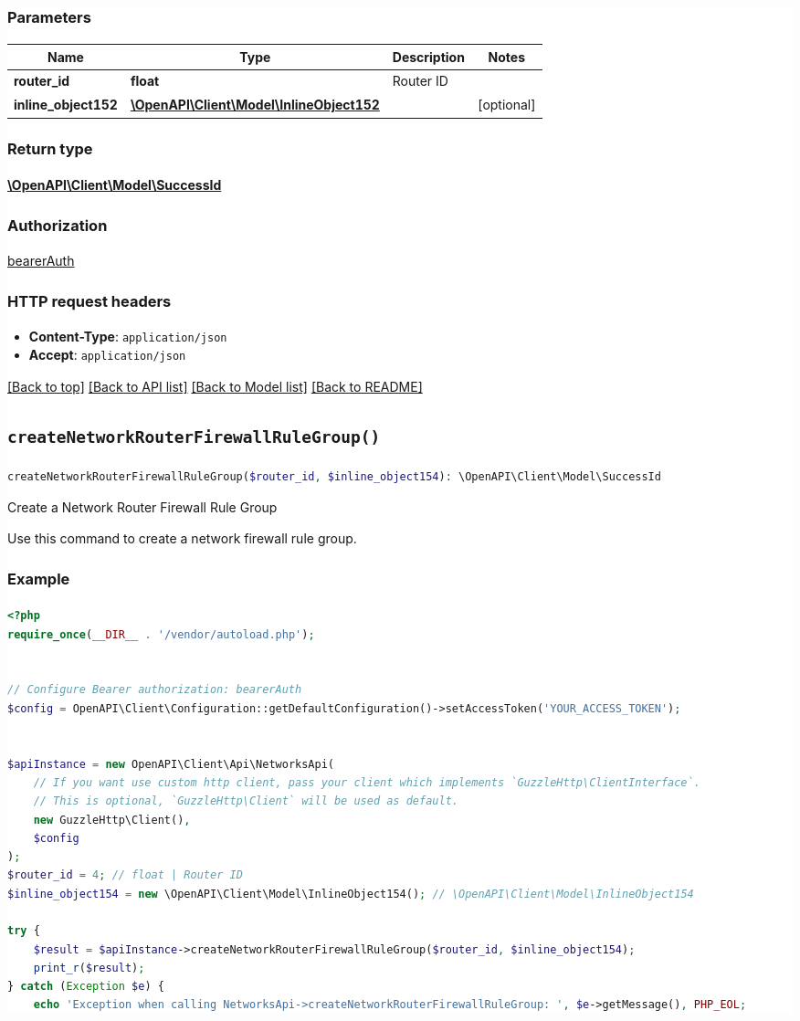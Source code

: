 
### Parameters

Name | Type | Description  | Notes
------------- | ------------- | ------------- | -------------
 **router_id** | **float**| Router ID |
 **inline_object152** | [**\OpenAPI\Client\Model\InlineObject152**](../Model/InlineObject152.md)|  | [optional]

### Return type

[**\OpenAPI\Client\Model\SuccessId**](../Model/SuccessId.md)

### Authorization

[bearerAuth](../../README.md#bearerAuth)

### HTTP request headers

- **Content-Type**: `application/json`
- **Accept**: `application/json`

[[Back to top]](#) [[Back to API list]](../../README.md#endpoints)
[[Back to Model list]](../../README.md#models)
[[Back to README]](../../README.md)

## `createNetworkRouterFirewallRuleGroup()`

```php
createNetworkRouterFirewallRuleGroup($router_id, $inline_object154): \OpenAPI\Client\Model\SuccessId
```

Create a Network Router Firewall Rule Group

Use this command to create a network firewall rule group.

### Example

```php
<?php
require_once(__DIR__ . '/vendor/autoload.php');


// Configure Bearer authorization: bearerAuth
$config = OpenAPI\Client\Configuration::getDefaultConfiguration()->setAccessToken('YOUR_ACCESS_TOKEN');


$apiInstance = new OpenAPI\Client\Api\NetworksApi(
    // If you want use custom http client, pass your client which implements `GuzzleHttp\ClientInterface`.
    // This is optional, `GuzzleHttp\Client` will be used as default.
    new GuzzleHttp\Client(),
    $config
);
$router_id = 4; // float | Router ID
$inline_object154 = new \OpenAPI\Client\Model\InlineObject154(); // \OpenAPI\Client\Model\InlineObject154

try {
    $result = $apiInstance->createNetworkRouterFirewallRuleGroup($router_id, $inline_object154);
    print_r($result);
} catch (Exception $e) {
    echo 'Exception when calling NetworksApi->createNetworkRouterFirewallRuleGroup: ', $e->getMessage(), PHP_EOL;
```